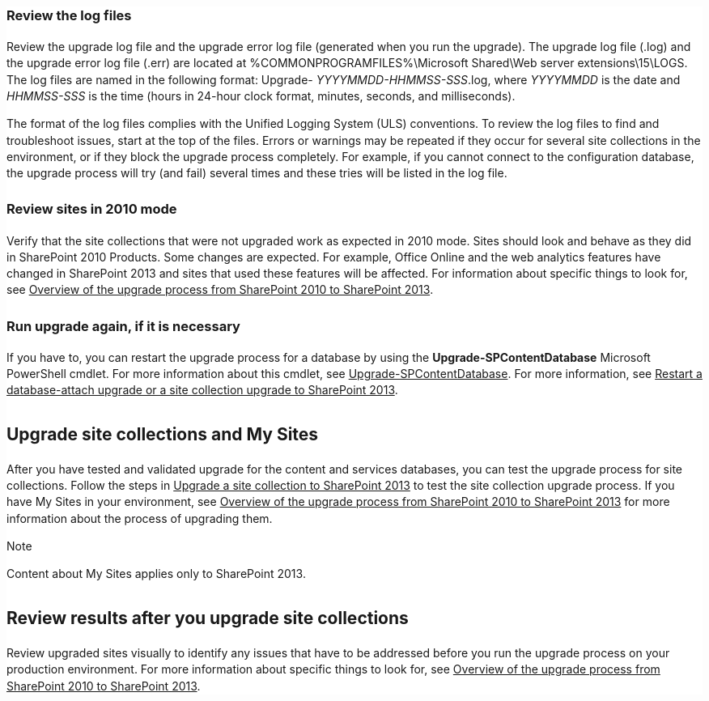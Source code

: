 ### Review the log files

Review the upgrade log file and the upgrade error log file (generated when you run the upgrade). The upgrade log file (.log) and the upgrade error log file (.err) are located at %COMMONPROGRAMFILES%\Microsoft Shared\Web server extensions\15\LOGS. The log files are named in the following format: Upgrade- _YYYYMMDD-HHMMSS-SSS_.log, where  _YYYYMMDD_ is the date and  _HHMMSS-SSS_ is the time (hours in 24-hour clock format, minutes, seconds, and milliseconds). 
  
The format of the log files complies with the Unified Logging System (ULS) conventions. To review the log files to find and troubleshoot issues, start at the top of the files. Errors or warnings may be repeated if they occur for several site collections in the environment, or if they block the upgrade process completely. For example, if you cannot connect to the configuration database, the upgrade process will try (and fail) several times and these tries will be listed in the log file.
  
### Review sites in 2010 mode

Verify that the site collections that were not upgraded work as expected in 2010 mode. Sites should look and behave as they did in SharePoint 2010 Products. Some changes are expected. For example, Office Online and the web analytics features have changed in SharePoint 2013 and sites that used these features will be affected. For information about specific things to look for, see [Overview of the upgrade process from SharePoint 2010 to SharePoint 2013](overview-of-the-upgrade-process-from-sharepoint-2010-to-sharepoint-2013.md).
  
### Run upgrade again, if it is necessary

If you have to, you can restart the upgrade process for a database by using the **Upgrade-SPContentDatabase** Microsoft PowerShell cmdlet. For more information about this cmdlet, see [Upgrade-SPContentDatabase](http://technet.microsoft.com/library/9c7f1a52-02a7-452d-9746-a4e89aa54874.aspx). For more information, see [Restart a database-attach upgrade or a site collection upgrade to SharePoint 2013](http://technet.microsoft.com/library/391b59bc-eb1e-4f6c-aed8-5f71e6ca7ade%28Office.14%29.aspx).
  
## Upgrade site collections and My Sites
<a name="UpgradeSites"> </a>

After you have tested and validated upgrade for the content and services databases, you can test the upgrade process for site collections. Follow the steps in [Upgrade a site collection to SharePoint 2013](upgrade-a-site-collection-to-sharepoint-2013.md) to test the site collection upgrade process. If you have My Sites in your environment, see [Overview of the upgrade process from SharePoint 2010 to SharePoint 2013](overview-of-the-upgrade-process-from-sharepoint-2010-to-sharepoint-2013.md) for more information about the process of upgrading them. 
  
> [!NOTE]
> Content about My Sites applies only to SharePoint 2013. 
  
## Review results after you upgrade site collections
<a name="ReviewSiteColl"> </a>

Review upgraded sites visually to identify any issues that have to be addressed before you run the upgrade process on your production environment. For more information about specific things to look for, see [Overview of the upgrade process from SharePoint 2010 to SharePoint 2013](overview-of-the-upgrade-process-from-sharepoint-2010-to-sharepoint-2013.md).
  
